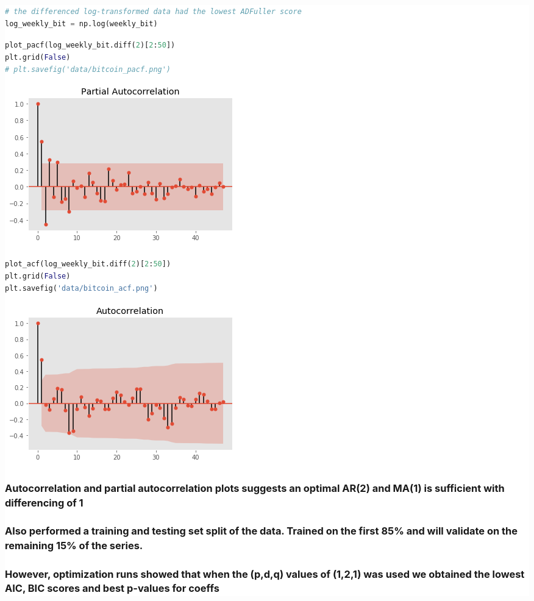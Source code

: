

```python
# the differenced log-transformed data had the lowest ADFuller score
log_weekly_bit = np.log(weekly_bit)
```


```python
plot_pacf(log_weekly_bit.diff(2)[2:50])
plt.grid(False)
# plt.savefig('data/bitcoin_pacf.png')
```


![png](output_16_0.png)



```python
plot_acf(log_weekly_bit.diff(2)[2:50])
plt.grid(False)
plt.savefig('data/bitcoin_acf.png')
```


![png](output_17_0.png)


### Autocorrelation and partial autocorrelation plots suggests an optimal AR(2) and MA(1) is sufficient with differencing of 1
### Also performed a training and testing set split of the data. Trained on the first 85% and will validate on the remaining 15% of the series. 
### However,  optimization runs showed that when the (p,d,q) values of (1,2,1) was used we obtained the lowest AIC, BIC scores and best p-values for coeffs
